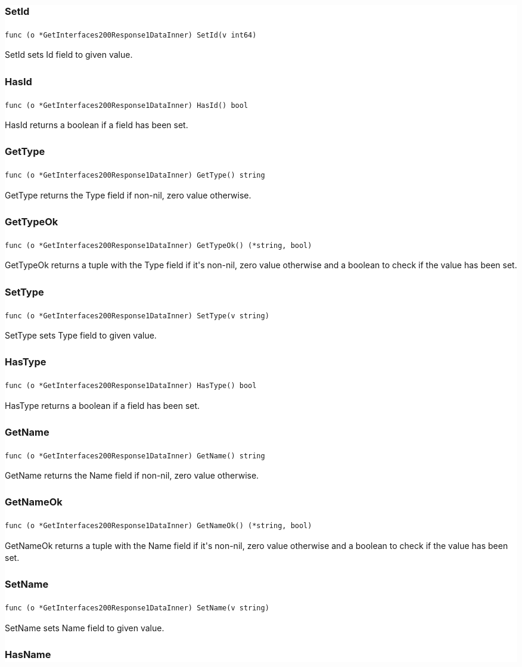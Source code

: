### SetId

`func (o *GetInterfaces200Response1DataInner) SetId(v int64)`

SetId sets Id field to given value.

### HasId

`func (o *GetInterfaces200Response1DataInner) HasId() bool`

HasId returns a boolean if a field has been set.

### GetType

`func (o *GetInterfaces200Response1DataInner) GetType() string`

GetType returns the Type field if non-nil, zero value otherwise.

### GetTypeOk

`func (o *GetInterfaces200Response1DataInner) GetTypeOk() (*string, bool)`

GetTypeOk returns a tuple with the Type field if it's non-nil, zero value otherwise
and a boolean to check if the value has been set.

### SetType

`func (o *GetInterfaces200Response1DataInner) SetType(v string)`

SetType sets Type field to given value.

### HasType

`func (o *GetInterfaces200Response1DataInner) HasType() bool`

HasType returns a boolean if a field has been set.

### GetName

`func (o *GetInterfaces200Response1DataInner) GetName() string`

GetName returns the Name field if non-nil, zero value otherwise.

### GetNameOk

`func (o *GetInterfaces200Response1DataInner) GetNameOk() (*string, bool)`

GetNameOk returns a tuple with the Name field if it's non-nil, zero value otherwise
and a boolean to check if the value has been set.

### SetName

`func (o *GetInterfaces200Response1DataInner) SetName(v string)`

SetName sets Name field to given value.

### HasName
